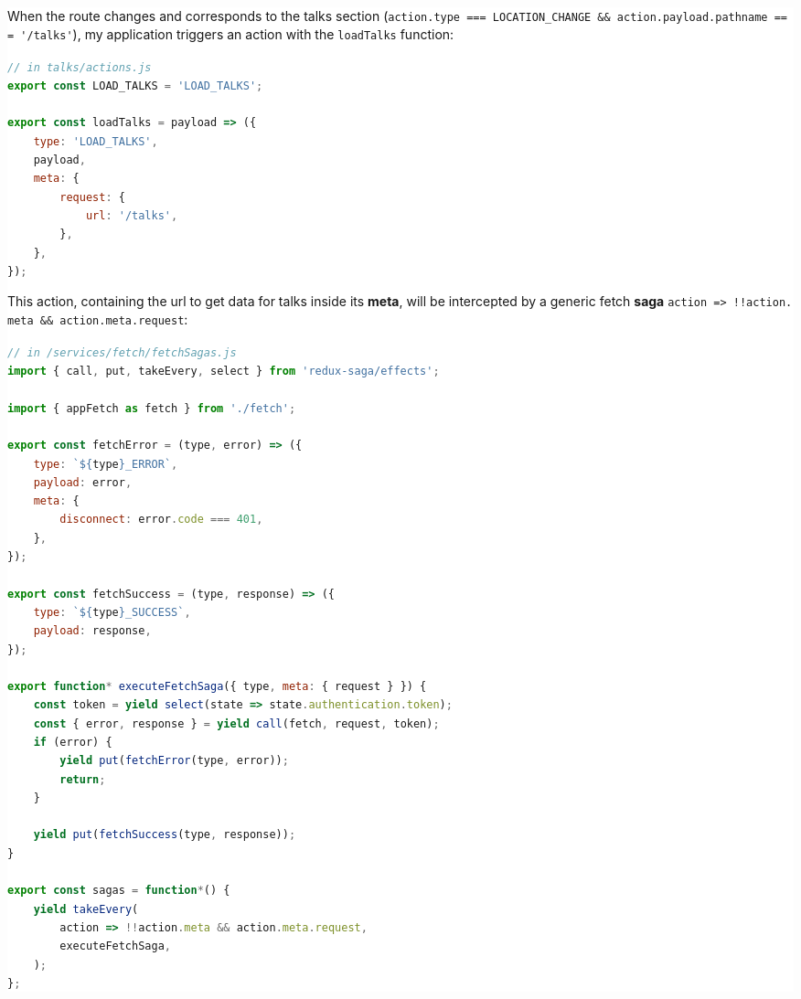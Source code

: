 
When the route changes and corresponds to the talks section (`action.type === LOCATION_CHANGE && action.payload.pathname === '/talks'`), my application triggers an action with the `loadTalks` function:

```js
// in talks/actions.js
export const LOAD_TALKS = 'LOAD_TALKS';

export const loadTalks = payload => ({
    type: 'LOAD_TALKS',
    payload,
    meta: {
        request: {
            url: '/talks',
        },
    },
});
```

This action, containing the url to get data for talks inside its **meta**, will be intercepted by a generic fetch **saga** `action => !!action.meta && action.meta.request`:

```js
// in /services/fetch/fetchSagas.js
import { call, put, takeEvery, select } from 'redux-saga/effects';

import { appFetch as fetch } from './fetch';

export const fetchError = (type, error) => ({
    type: `${type}_ERROR`,
    payload: error,
    meta: {
        disconnect: error.code === 401,
    },
});

export const fetchSuccess = (type, response) => ({
    type: `${type}_SUCCESS`,
    payload: response,
});

export function* executeFetchSaga({ type, meta: { request } }) {
    const token = yield select(state => state.authentication.token);
    const { error, response } = yield call(fetch, request, token);
    if (error) {
        yield put(fetchError(type, error));
        return;
    }

    yield put(fetchSuccess(type, response));
}

export const sagas = function*() {
    yield takeEvery(
        action => !!action.meta && action.meta.request,
        executeFetchSaga,
    );
};

```
